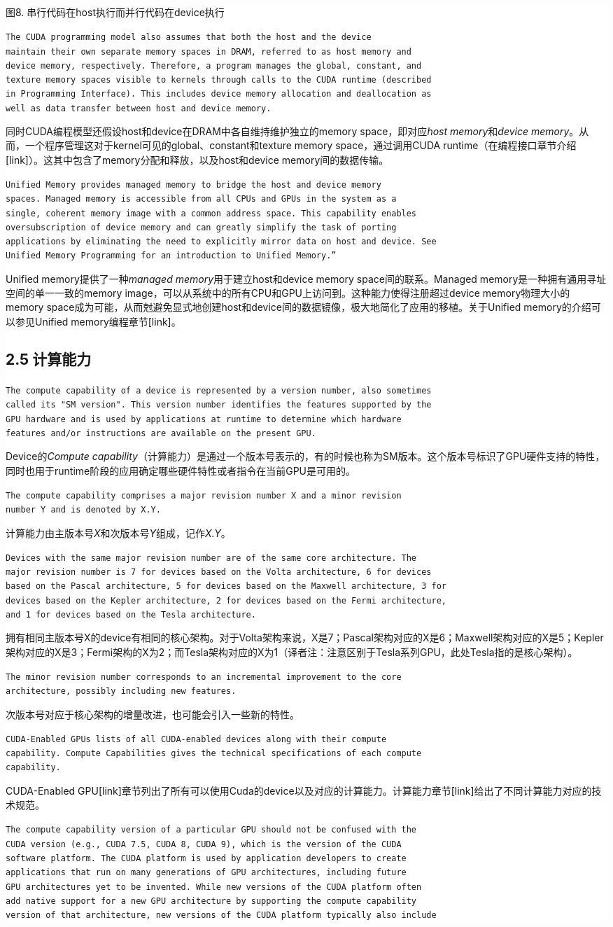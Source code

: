 图8. 串行代码在host执行而并行代码在device执行
```
The CUDA programming model also assumes that both the host and the device
maintain their own separate memory spaces in DRAM, referred to as host memory and
device memory, respectively. Therefore, a program manages the global, constant, and
texture memory spaces visible to kernels through calls to the CUDA runtime (described
in Programming Interface). This includes device memory allocation and deallocation as
well as data transfer between host and device memory.
```
同时CUDA编程模型还假设host和device在DRAM中各自维持维护独立的memory space，即对应*host memory*和*device memory*。从而，一个程序管理这对于kernel可见的global、constant和texture memory space，通过调用CUDA runtime（在编程接口章节介绍[link]）。这其中包含了memory分配和释放，以及host和device memory间的数据传输。
```
Unified Memory provides managed memory to bridge the host and device memory
spaces. Managed memory is accessible from all CPUs and GPUs in the system as a
single, coherent memory image with a common address space. This capability enables
oversubscription of device memory and can greatly simplify the task of porting
applications by eliminating the need to explicitly mirror data on host and device. See
Unified Memory Programming for an introduction to Unified Memory.”
```
Unified memory提供了一种*managed memory*用于建立host和device memory space间的联系。Managed memory是一种拥有通用寻址空间的单一一致的memory image，可以从系统中的所有CPU和GPU上访问到。这种能力使得注册超过device memory物理大小的memory space成为可能，从而尅避免显式地创建host和device间的数据镜像，极大地简化了应用的移植。关于Unified memory的介绍可以参见Unified memory编程章节[link]。

## 2.5 计算能力
```
The compute capability of a device is represented by a version number, also sometimes
called its "SM version". This version number identifies the features supported by the
GPU hardware and is used by applications at runtime to determine which hardware
features and/or instructions are available on the present GPU.
```
Device的*Compute capability*（计算能力）是通过一个版本号表示的，有的时候也称为SM版本。这个版本号标识了GPU硬件支持的特性，同时也用于runtime阶段的应用确定哪些硬件特性或者指令在当前GPU是可用的。
```
The compute capability comprises a major revision number X and a minor revision
number Y and is denoted by X.Y.
```
计算能力由主版本号*X*和次版本号*Y*组成，记作*X.Y*。
```
Devices with the same major revision number are of the same core architecture. The
major revision number is 7 for devices based on the Volta architecture, 6 for devices
based on the Pascal architecture, 5 for devices based on the Maxwell architecture, 3 for
devices based on the Kepler architecture, 2 for devices based on the Fermi architecture,
and 1 for devices based on the Tesla architecture.
```
拥有相同主版本号X的device有相同的核心架构。对于Volta架构来说，X是7；Pascal架构对应的X是6；Maxwell架构对应的X是5；Kepler架构对应的X是3；Fermi架构的X为2；而Tesla架构对应的X为1（译者注：注意区别于Tesla系列GPU，此处Tesla指的是核心架构）。
```
The minor revision number corresponds to an incremental improvement to the core
architecture, possibly including new features.
```
次版本号对应于核心架构的增量改进，也可能会引入一些新的特性。
```
CUDA-Enabled GPUs lists of all CUDA-enabled devices along with their compute
capability. Compute Capabilities gives the technical specifications of each compute
capability.
```
CUDA-Enabled GPU[link]章节列出了所有可以使用Cuda的device以及对应的计算能力。计算能力章节[link]给出了不同计算能力对应的技术规范。
```
The compute capability version of a particular GPU should not be confused with the
CUDA version (e.g., CUDA 7.5, CUDA 8, CUDA 9), which is the version of the CUDA
software platform. The CUDA platform is used by application developers to create
applications that run on many generations of GPU architectures, including future
GPU architectures yet to be invented. While new versions of the CUDA platform often
add native support for a new GPU architecture by supporting the compute capability
version of that architecture, new versions of the CUDA platform typically also include
```